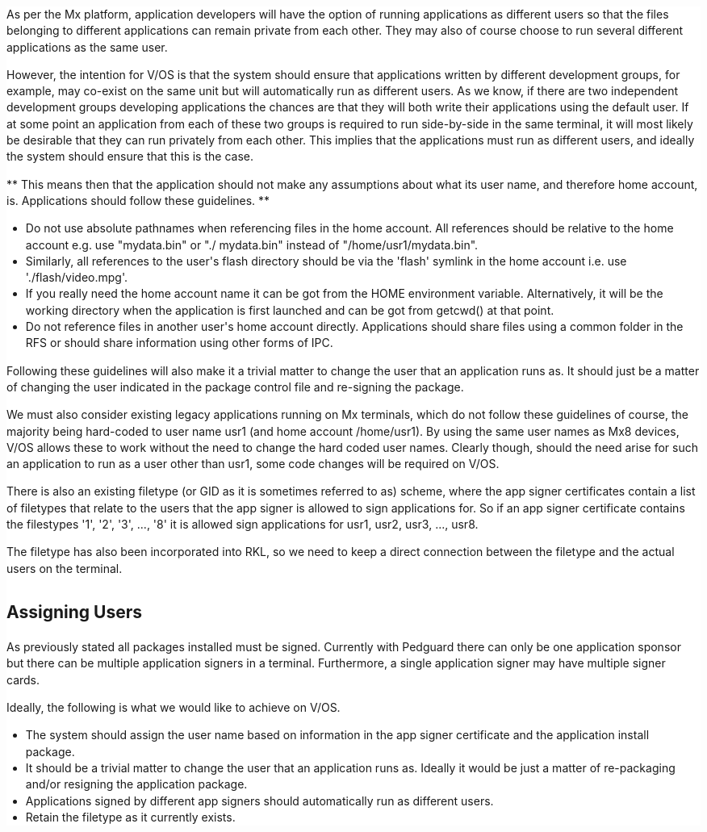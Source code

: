 As per the Mx platform, application developers will have the option of running applications as different users so that the files belonging to different applications can remain private from each other. They may also of course choose to run several different applications as the same user.

However, the intention for V/OS is that the system should ensure that applications written by different development groups, for example, may co-exist on the same unit but will automatically run as different users. As we know, if there are two independent development groups developing applications the chances are that they will both write their applications using the default user. If at some point an application from each of these two groups is required to run side-by-side in the same terminal, it will most likely be desirable that they can run privately from each other. This implies that the applications must run as different users, and ideally the system should ensure that this is the case.

** This means then that the application should not make any assumptions about what its user name, and therefore home account, is. Applications should follow these guidelines. **

* Do not use absolute pathnames when referencing files in the home account. All references should be relative to the home account e.g. use "mydata.bin" or "./
mydata.bin" instead of "/home/usr1/mydata.bin".
* Similarly, all references to the user's flash directory should be via the 'flash' symlink in the home account i.e. use './flash/video.mpg'.
* If you really need the home account name it can be got from the HOME environment variable. Alternatively, it will be the working directory when the application is first launched and can be got from getcwd() at that point.
* Do not reference files in another user's home account directly. Applications should share files using a common folder in the RFS or should share information using other forms of IPC.

Following these guidelines will also make it a trivial matter to change the user that an application runs as. It should just be a matter of changing the user indicated in the package control file and re-signing the package.

We must also consider existing legacy applications running on Mx terminals, which do not follow these guidelines of course, the majority being hard-coded to user name usr1 (and home account /home/usr1). By using the same user names as Mx8 devices, V/OS allows these to work without the need to change the hard coded user names. Clearly though, should the need arise for such an application to run as a user other than usr1, some code changes will be required on V/OS.

There is also an existing filetype (or GID as it is sometimes referred to as) scheme, where the app signer certificates contain a list of filetypes that relate to the users that the app signer is allowed to sign applications for. So if an app signer certificate contains the filestypes '1', '2', '3', ..., '8' it is allowed sign applications for usr1, usr2, usr3, ..., usr8.

The filetype has also been incorporated into RKL, so we need to keep a direct connection between the filetype and the actual users on the terminal.


## Assigning Users

As previously stated all packages installed must be signed. Currently with Pedguard there can only be one application sponsor but there can be multiple application signers in a terminal. Furthermore, a single application signer may have multiple signer cards.

Ideally, the following is what we would like to achieve on V/OS.

* The system should assign the user name based on information in the app signer certificate and the application install package.
* It should be a trivial matter to change the user that an application runs as. Ideally it would be just a matter of re-packaging and/or resigning the application package.
* Applications signed by different app signers should automatically run as different users.
* Retain the filetype as it currently exists.
